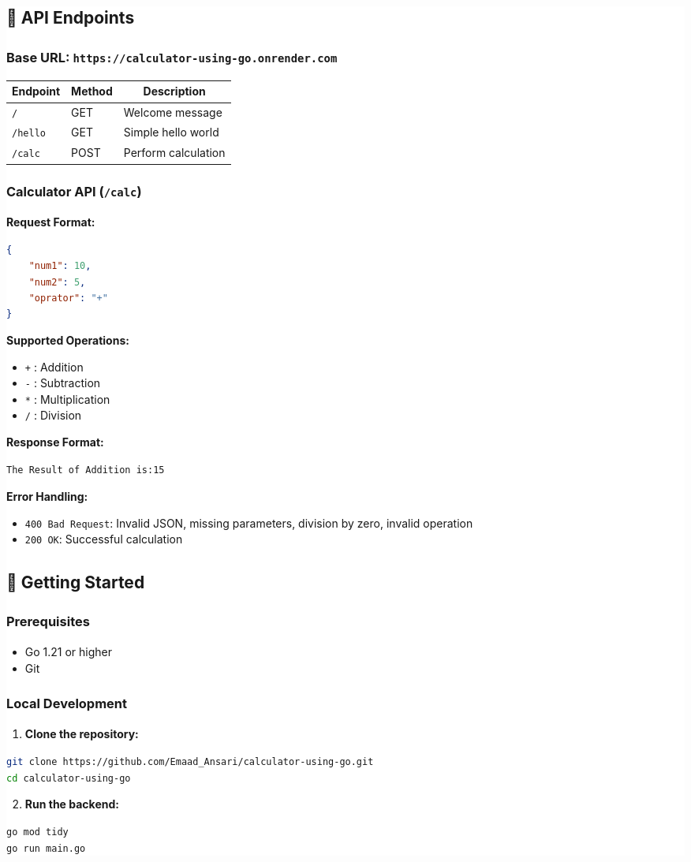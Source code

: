 ## 🔧 API Endpoints

### Base URL: `https://calculator-using-go.onrender.com`

| Endpoint | Method | Description |
|----------|--------|-------------|
| `/` | GET | Welcome message |
| `/hello` | GET | Simple hello world |
| `/calc` | POST | Perform calculation |

### Calculator API (`/calc`)

**Request Format:**
```json
{
    "num1": 10,
    "num2": 5,
    "oprator": "+"
}
```

**Supported Operations:**
- `+` : Addition
- `-` : Subtraction  
- `*` : Multiplication
- `/` : Division

**Response Format:**
```
The Result of Addition is:15
```

**Error Handling:**
- `400 Bad Request`: Invalid JSON, missing parameters, division by zero, invalid operation
- `200 OK`: Successful calculation

## 🚀 Getting Started

### Prerequisites
- Go 1.21 or higher
- Git

### Local Development

1. **Clone the repository:**
```bash
git clone https://github.com/Emaad_Ansari/calculator-using-go.git
cd calculator-using-go
```

2. **Run the backend:**
```bash
go mod tidy
go run main.go
```
